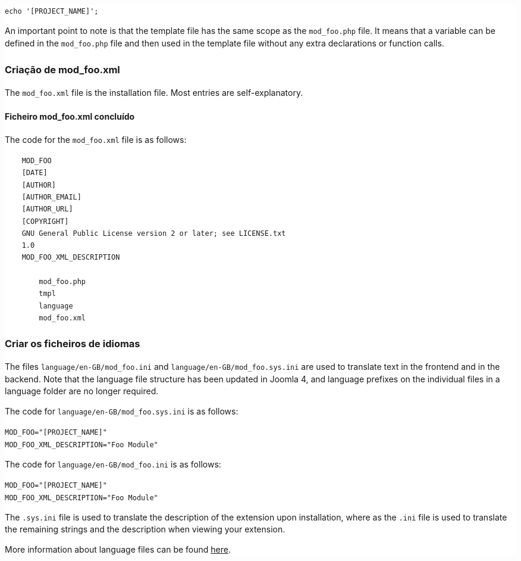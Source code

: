     echo '[PROJECT_NAME]';

An important point to note is that the template file has the same scope
as the `mod_foo.php` file. It means that a variable can be defined in
the `mod_foo.php` file and then used in the template file without any
extra declarations or function calls.

### Criação de mod_foo.xml

The `mod_foo.xml` file is the installation file. Most entries are
self-explanatory.

#### Ficheiro mod_foo.xml concluído

The code for the `mod_foo.xml` file is as follows:


        MOD_FOO
        [DATE]
        [AUTHOR]
        [AUTHOR_EMAIL]
        [AUTHOR_URL]
        [COPYRIGHT]
        GNU General Public License version 2 or later; see LICENSE.txt
        1.0
        MOD_FOO_XML_DESCRIPTION
        
            mod_foo.php
            tmpl
            language
            mod_foo.xml
        

### Criar os ficheiros de idiomas

The files `language/en-GB/mod_foo.ini` and
`language/en-GB/mod_foo.sys.ini` are used to translate text in the
frontend and in the backend. Note that the language file structure has
been updated in Joomla 4, and language prefixes on the individual files
in a language folder are no longer required.

The code for `language/en-GB/mod_foo.sys.ini` is as follows:

    MOD_FOO="[PROJECT_NAME]"
    MOD_FOO_XML_DESCRIPTION="Foo Module"

The code for `language/en-GB/mod_foo.ini` is as follows:

    MOD_FOO="[PROJECT_NAME]"
    MOD_FOO_XML_DESCRIPTION="Foo Module"

The `.sys.ini` file is used to translate the description of the
extension upon installation, where as the `.ini` file is used to
translate the remaining strings and the description when viewing your
extension.

More information about language files can be found
<a href="https://docs.joomla.org/Specification_of_language_files"
class="new"
title="Special:MyLanguage/Specification of language files (page does not exist)">here</a>.
